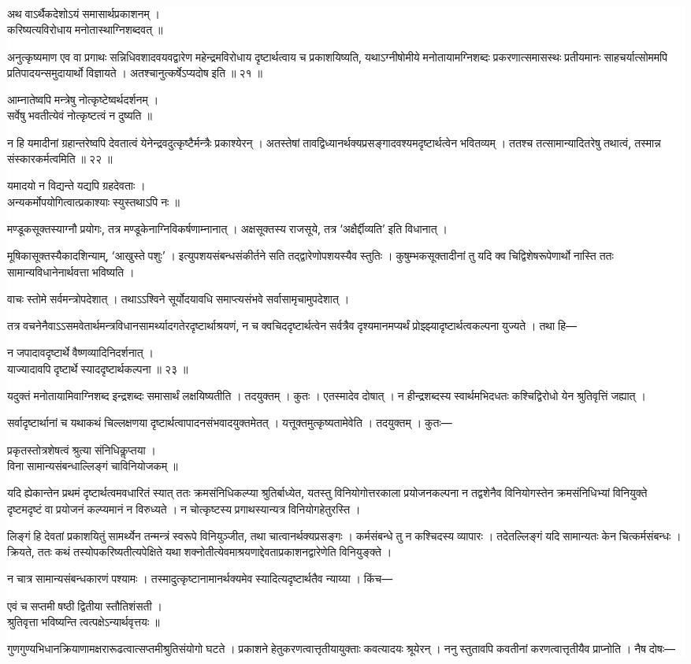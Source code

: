 अथ वाऽर्थैकदेशोऽयं समासार्थप्रकाशनम् ।  
करिष्यत्यविरोधाय मनोतास्थाग्निशब्दवत् ॥  


अनुत्कृष्यमाण एव वा प्रगाथः सन्निधिवशादवयवद्वारेण महेन्द्रमविरोधाय दृष्टार्थत्वाय च प्रकाशयिष्यति, यथाऽग्नीषोमीये मनोतायामग्निशब्दः प्रकरणात्समासस्थः प्रतीयमानः साहचर्यात्सोममपि प्रतिपादयन्समुदायार्थो विज्ञायते । अतश्चानुत्कर्षेऽप्यदोष इति ॥ २१ ॥

आम्नातेष्वपि मन्त्रेषु नोत्कृष्टेष्वर्थदर्शनम् ।  
सर्वेषु भवतीत्येवं नोत्कृष्टत्वं न दुष्यति ॥  


न हि यमादीनां ग्रहान्तरेष्वपि देवतात्वं येनेन्द्रवदुत्कृष्टैर्मन्त्रैः प्रकाश्येरन् । अतस्तेषां तावद्विध्यानर्थक्यप्रसङ्गादवश्यमदृष्टार्थत्वेन भवितव्यम् । ततश्च तत्सामान्यादितरेषु तथात्वं, तस्मान्न संस्कारकर्मत्वमिति ॥ २२ ॥

यमादयो न विद्यन्ते यद्यपि ग्रहदेवताः ।  
अन्यकर्मोपयोगित्वात्प्रकाश्याः स्युस्तथाऽपि नः ॥  


मण्डूकसूक्तस्याग्नौ प्रयोगः, तत्र मण्डूकेनाग्निविकर्षणाम्नानात् । अक्षसूक्तस्य राजसूये, तत्र ‘अक्षैर्द्दीव्यति’ इति विधानात् ।

मूषिकासूक्तस्यैकादशिन्याम्, ‘आखुस्ते पशुः’ । इत्युपशयसंबन्धसंकीर्तने सति तद्द्वारेणोपशयस्यैव स्तुतिः । कुषुम्भकसूक्तादीनां तु यदि क्व चिद्विशेषरूपेणार्थो नास्ति ततः सामान्यविधानेनार्थवत्ता भविष्यति ।

वाचः स्तोमे सर्वमन्त्रोपदेशात् । तथाऽऽश्विने सूर्योदयावधि समाप्त्यसंभवे सर्वासामृचामुपदेशात् ।

तत्र वचनेनैवाऽऽसमवेतार्थमन्त्रविधानसामर्थ्यादगतेरदृष्टार्थाश्रयणं, न च क्वचिददृष्टार्थत्वेन सर्वत्रैव दृश्यमानमप्यर्थं प्रोझ्झ्यादृष्टार्थत्वकल्पना युज्यते । तथा हि—

न जपादावदृष्टार्थे वैष्णव्यादिनिदर्शनात् ।  
याज्यादावपि दृष्टार्थे स्याददृष्टार्थकल्पना ॥ २३ ॥  


यदुक्तं मनोतायामिवाग्निशब्द इन्द्रशब्दः समासार्थं लक्षयिष्यतीति । तदयुक्तम् । कुतः । एतस्मादेव दोषात् । न हीन्द्रशब्दस्य स्वार्थमभिदधतः कश्चिद्विरोधो येन श्रुतिवृत्तिं जह्यात् ।

सर्वादृष्टार्थानां च यथाकथं चिल्लक्षणया दृष्टार्थत्वापादनसंभवादयुक्तमेतत् । यत्तूक्तमुत्कृष्यतामेवेति । तदयुक्तम् । कुतः—

प्रकृतस्तोत्रशेषत्वं श्रुत्या संनिधिकॢप्तया ।  
विना सामान्यसंबन्धाल्लिङ्गं चाविनियोजकम् ॥  


यदि ह्येकान्तेन प्रथमं दृष्टार्थत्वमवधारितं स्यात् ततः क्रमसंनिधिकल्प्या श्रुतिर्बाध्येत, यतस्तु विनियोगोत्तरकाला प्रयोजनकल्पना न तद्वशेनैव विनियोगस्तेन क्रमसंनिधिभ्यां विनियुक्ते दृष्टमदृष्टं वा प्रयोजनं कल्प्यमानं न विरुध्यते । न चोत्कृष्टस्य प्रगाथस्यान्यत्र विनियोगहेतुरस्ति ।

लिङ्गं हि देवतां प्रकाशयितुं सामर्थ्येन तन्मन्त्रं स्वरूपे विनियुञ्जीत, तथा चात्वानर्थक्यप्रसङ्गः । कर्मसंबन्धे तु न कश्चिदस्य व्यापारः । तदेतल्लिङ्गं यदि सामान्यतः केन चित्कर्मसंबन्धः । क्रियते, ततः कथं तस्योपकरिष्यतीत्यपेक्षिते यथा शक्नोतीत्येवमाश्रयणाद्देवताप्रकाशनद्वारेणेति विनियुङ्क्ते ।

न चात्र सामान्यसंबन्धकारणं पश्यामः । तस्मादुत्कृष्टानामानर्थक्यमेव स्यादित्यदृष्टार्थतैव न्याय्या । किंच—

एवं च सप्तमी षष्ठी द्वितीया स्तौतिशंसती ।  
श्रुतिवृत्ता भविष्यन्ति त्वत्पक्षेऽन्यार्थवृत्तयः ॥  


गुणगुण्यभिधानक्रियाणामक्षरारूढत्वात्सप्तमीश्रुतिसंयोगो घटते । प्रकाशने हेतुकरणत्वात्तृतीयायुक्ताः कवत्यादयः श्रूयेरन् । ननु स्तुतावपि कवतीनां करणत्वात्तृतीयैव प्राप्नोति । नैष दोषः—

